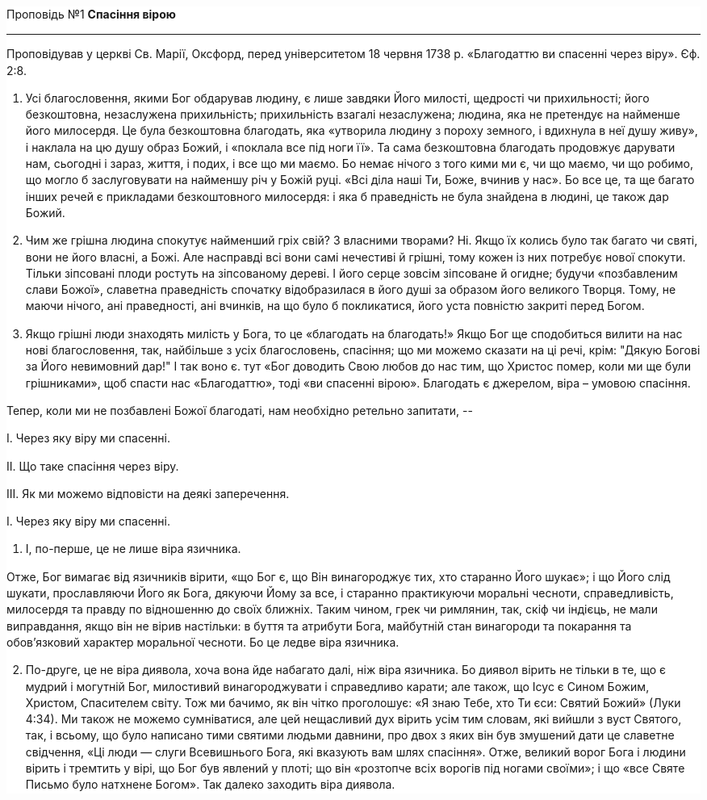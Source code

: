 
Проповідь №1
**Спасіння вірою**

---

Проповідував у церкві Св. Марії, Оксфорд, перед університетом 18 червня 1738 р.
«Благодаттю ви спасенні через віру». Єф. 2:8.

1. Усі благословення, якими Бог обдарував людину, є лише завдяки Його милості, щедрості чи прихильності; його безкоштовна, незаслужена прихильність; прихильність взагалі незаслужена; людина, яка не претендує на найменше його милосердя. Це була безкоштовна благодать, яка «утворила людину з пороху земного, і вдихнула в неї душу живу», і наклала на цю душу образ Божий, і «поклала все під ноги її». Та сама безкоштовна благодать продовжує дарувати нам, сьогодні і зараз, життя, і подих, і все що ми маємо. Бо немає нічого з того кими ми є, чи що маємо, чи що робимо, що могло б заслуговувати на найменшу річ у Божій руці. «Всі діла наші Ти, Боже, вчинив у нас». Бо все це, та ще багато інших речей є прикладами безкоштовного милосердя: і яка б праведність не була знайдена в людині, це також дар Божий.

2. Чим же грішна людина спокутує найменший гріх свій? З власними творами? Ні. Якщо їх колись було так багато чи святі, вони не його власні, а Божі. Але насправді всі вони самі нечестиві й грішні, тому кожен із них потребує нової спокути. Тільки зіпсовані плоди ростуть на зіпсованому дереві. І його серце зовсім зіпсоване й огидне; будучи «позбавленим слави Божої», славетна праведність спочатку відобразилася в його душі за образом його великого Творця. Тому, не маючи нічого, ані праведності, ані вчинків, на що було б покликатися, його уста повністю закриті перед Богом.

3. Якщо грішні люди знаходять милість у Бога, то це «благодать на благодать!» Якщо Бог ще сподобиться вилити на нас нові благословення, так, найбільше з усіх благословень, спасіння; що ми можемо сказати на ці речі, крім: "Дякую Богові за Його невимовний дар!" І так воно є. тут «Бог доводить Свою любов до нас тим, що Христос помер, коли ми ще були грішниками», щоб спасти нас «Благодаттю», тоді «ви спасенні вірою». Благодать є джерелом, віра – умовою спасіння.

Тепер, коли ми не позбавлені Божої благодаті, нам необхідно ретельно запитати, --

I. Через яку віру ми спасенні.

II. Що таке спасіння через віру.

III. Як ми можемо відповісти на деякі заперечення.

I. Через яку віру ми спасенні.

1. І, по-перше, це не лише віра язичника.

Отже, Бог вимагає від язичників вірити, «що Бог є, що Він винагороджує тих, хто старанно Його шукає»; і що Його слід шукати, прославляючи Його як Бога, дякуючи Йому за все, і старанно практикуючи моральні чесноти, справедливість, милосердя та правду по відношенню до своїх ближніх. Таким чином, грек чи римлянин, так, скіф чи індієць, не мали виправдання, якщо він не вірив настільки: в буття та атрибути Бога, майбутній стан винагороди та покарання та обов’язковий характер моральної чесноти. Бо це ледве віра язичника.

2. По-друге, це не віра диявола, хоча вона йде набагато далі, ніж віра язичника. Бо диявол вірить не тільки в те, що є мудрий і могутній Бог, милостивий винагороджувати і справедливо карати; але також, що Ісус є Сином Божим, Христом, Спасителем світу. Тож ми бачимо, як він чітко проголошує: «Я знаю Тебе, хто Ти єси: Святий Божий» (Луки 4:34). Ми також не можемо сумніватися, але цей нещасливий дух вірить усім тим словам, які вийшли з вуст Святого, так, і всьому, що було написано тими святими людьми давнини, про двох з яких він був змушений дати це славетне свідчення, «Ці люди — слуги Всевишнього Бога, які вказують вам шлях спасіння». Отже, великий ворог Бога і людини вірить і тремтить у вірі, що Бог був явлений у плоті; що він «розтопче всіх ворогів під ногами своїми»; і що «все Святе Письмо було натхнене Богом». Так далеко заходить віра диявола.

